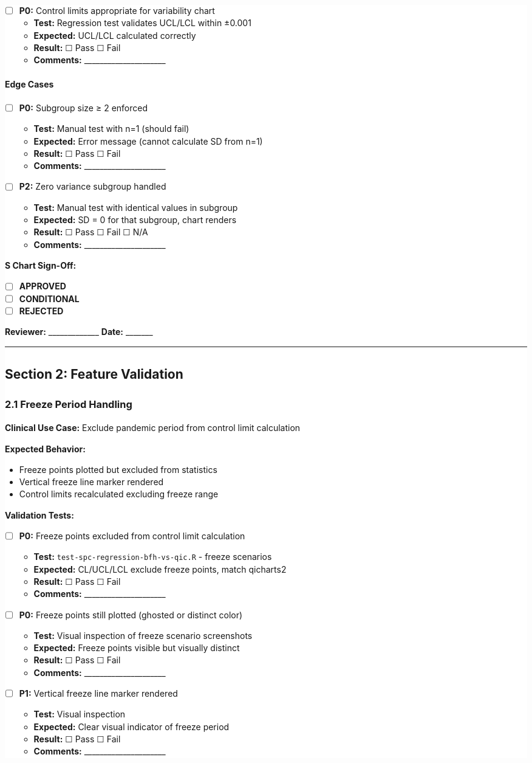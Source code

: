 - [ ] **P0:** Control limits appropriate for variability chart
  - **Test:** Regression test validates UCL/LCL within ±0.001
  - **Expected:** UCL/LCL calculated correctly
  - **Result:** ☐ Pass ☐ Fail
  - **Comments:** _____________________

#### Edge Cases
- [ ] **P0:** Subgroup size ≥ 2 enforced
  - **Test:** Manual test with n=1 (should fail)
  - **Expected:** Error message (cannot calculate SD from n=1)
  - **Result:** ☐ Pass ☐ Fail
  - **Comments:** _____________________

- [ ] **P2:** Zero variance subgroup handled
  - **Test:** Manual test with identical values in subgroup
  - **Expected:** SD = 0 for that subgroup, chart renders
  - **Result:** ☐ Pass ☐ Fail ☐ N/A
  - **Comments:** _____________________

**S Chart Sign-Off:**
- ☐ **APPROVED**
- ☐ **CONDITIONAL**
- ☐ **REJECTED**

**Reviewer:** _____________ **Date:** _______

---

## Section 2: Feature Validation

### 2.1 Freeze Period Handling

**Clinical Use Case:** Exclude pandemic period from control limit calculation

**Expected Behavior:**
- Freeze points plotted but excluded from statistics
- Vertical freeze line marker rendered
- Control limits recalculated excluding freeze range

**Validation Tests:**

- [ ] **P0:** Freeze points excluded from control limit calculation
  - **Test:** `test-spc-regression-bfh-vs-qic.R` - freeze scenarios
  - **Expected:** CL/UCL/LCL exclude freeze points, match qicharts2
  - **Result:** ☐ Pass ☐ Fail
  - **Comments:** _____________________

- [ ] **P0:** Freeze points still plotted (ghosted or distinct color)
  - **Test:** Visual inspection of freeze scenario screenshots
  - **Expected:** Freeze points visible but visually distinct
  - **Result:** ☐ Pass ☐ Fail
  - **Comments:** _____________________

- [ ] **P1:** Vertical freeze line marker rendered
  - **Test:** Visual inspection
  - **Expected:** Clear visual indicator of freeze period
  - **Result:** ☐ Pass ☐ Fail
  - **Comments:** _____________________
